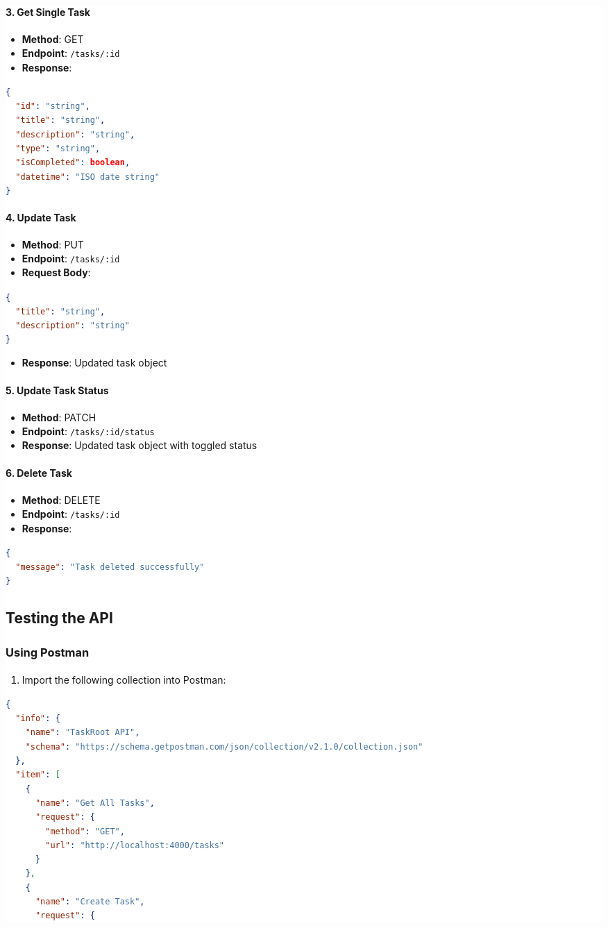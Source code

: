 #### 3. Get Single Task
- **Method**: GET
- **Endpoint**: `/tasks/:id`
- **Response**:
```json
{
  "id": "string",
  "title": "string",
  "description": "string",
  "type": "string",
  "isCompleted": boolean,
  "datetime": "ISO date string"
}
```

#### 4. Update Task
- **Method**: PUT
- **Endpoint**: `/tasks/:id`
- **Request Body**:
```json
{
  "title": "string",
  "description": "string"
}
```
- **Response**: Updated task object

#### 5. Update Task Status
- **Method**: PATCH
- **Endpoint**: `/tasks/:id/status`
- **Response**: Updated task object with toggled status

#### 6. Delete Task
- **Method**: DELETE
- **Endpoint**: `/tasks/:id`
- **Response**:
```json
{
  "message": "Task deleted successfully"
}
```

## Testing the API

### Using Postman

1. Import the following collection into Postman:
```json
{
  "info": {
    "name": "TaskRoot API",
    "schema": "https://schema.getpostman.com/json/collection/v2.1.0/collection.json"
  },
  "item": [
    {
      "name": "Get All Tasks",
      "request": {
        "method": "GET",
        "url": "http://localhost:4000/tasks"
      }
    },
    {
      "name": "Create Task",
      "request": {
```